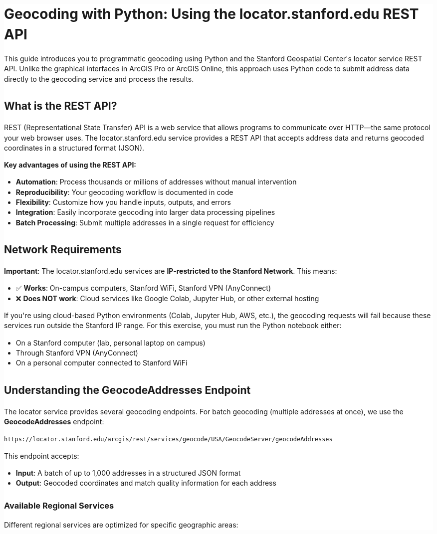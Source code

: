 # Geocoding with Python: Using the locator.stanford.edu REST API

This guide introduces you to programmatic geocoding using Python and the Stanford Geospatial Center's locator service REST API. Unlike the graphical interfaces in ArcGIS Pro or ArcGIS Online, this approach uses Python code to submit address data directly to the geocoding service and process the results.

## What is the REST API?

REST (Representational State Transfer) API is a web service that allows programs to communicate over HTTP—the same protocol your web browser uses. The locator.stanford.edu service provides a REST API that accepts address data and returns geocoded coordinates in a structured format (JSON).

**Key advantages of using the REST API:**
- **Automation**: Process thousands or millions of addresses without manual intervention
- **Reproducibility**: Your geocoding workflow is documented in code
- **Flexibility**: Customize how you handle inputs, outputs, and errors
- **Integration**: Easily incorporate geocoding into larger data processing pipelines
- **Batch Processing**: Submit multiple addresses in a single request for efficiency

## Network Requirements

**Important**: The locator.stanford.edu services are **IP-restricted to the Stanford Network**. This means:

- ✅ **Works**: On-campus computers, Stanford WiFi, Stanford VPN (AnyConnect)
- ❌ **Does NOT work**: Cloud services like Google Colab, Jupyter Hub, or other external hosting

If you're using cloud-based Python environments (Colab, Jupyter Hub, AWS, etc.), the geocoding requests will fail because these services run outside the Stanford IP range. For this exercise, you must run the Python notebook either:
- On a Stanford computer (lab, personal laptop on campus)
- Through Stanford VPN (AnyConnect)
- On a personal computer connected to Stanford WiFi

## Understanding the GeocodeAddresses Endpoint

The locator service provides several geocoding endpoints. For batch geocoding (multiple addresses at once), we use the **GeocodeAddresses** endpoint:

```
https://locator.stanford.edu/arcgis/rest/services/geocode/USA/GeocodeServer/geocodeAddresses
```

This endpoint accepts:
- **Input**: A batch of up to 1,000 addresses in a structured JSON format
- **Output**: Geocoded coordinates and match quality information for each address

### Available Regional Services

Different regional services are optimized for specific geographic areas:
